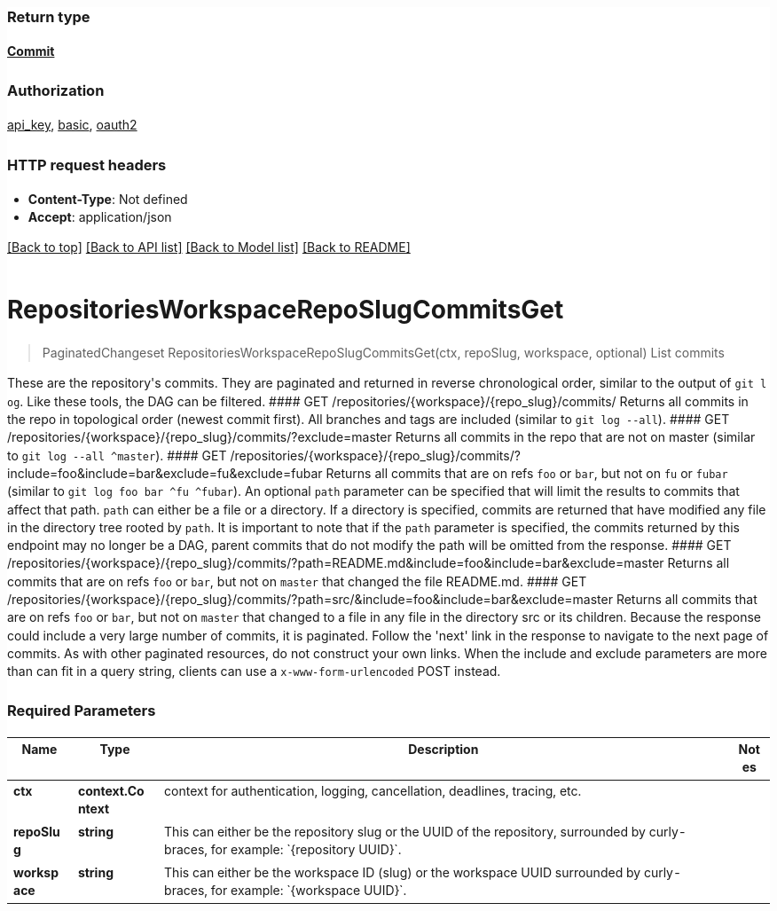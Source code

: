 ### Return type

[**Commit**](commit.md)

### Authorization

[api_key](../README.md#api_key), [basic](../README.md#basic), [oauth2](../README.md#oauth2)

### HTTP request headers

 - **Content-Type**: Not defined
 - **Accept**: application/json

[[Back to top]](#) [[Back to API list]](../README.md#documentation-for-api-endpoints) [[Back to Model list]](../README.md#documentation-for-models) [[Back to README]](../README.md)

# **RepositoriesWorkspaceRepoSlugCommitsGet**
> PaginatedChangeset RepositoriesWorkspaceRepoSlugCommitsGet(ctx, repoSlug, workspace, optional)
List commits

These are the repository's commits. They are paginated and returned in reverse chronological order, similar to the output of `git log`. Like these tools, the DAG can be filtered.  #### GET /repositories/{workspace}/{repo_slug}/commits/  Returns all commits in the repo in topological order (newest commit first). All branches and tags are included (similar to `git log --all`).  #### GET /repositories/{workspace}/{repo_slug}/commits/?exclude=master  Returns all commits in the repo that are not on master (similar to `git log --all ^master`).  #### GET /repositories/{workspace}/{repo_slug}/commits/?include=foo&include=bar&exclude=fu&exclude=fubar  Returns all commits that are on refs `foo` or `bar`, but not on `fu` or `fubar` (similar to `git log foo bar ^fu ^fubar`).  An optional `path` parameter can be specified that will limit the results to commits that affect that path. `path` can either be a file or a directory. If a directory is specified, commits are returned that have modified any file in the directory tree rooted by `path`. It is important to note that if the `path` parameter is specified, the commits returned by this endpoint may no longer be a DAG, parent commits that do not modify the path will be omitted from the response.  #### GET /repositories/{workspace}/{repo_slug}/commits/?path=README.md&include=foo&include=bar&exclude=master  Returns all commits that are on refs `foo` or `bar`, but not on `master` that changed the file README.md.  #### GET /repositories/{workspace}/{repo_slug}/commits/?path=src/&include=foo&include=bar&exclude=master  Returns all commits that are on refs `foo` or `bar`, but not on `master` that changed to a file in any file in the directory src or its children.  Because the response could include a very large number of commits, it is paginated. Follow the 'next' link in the response to navigate to the next page of commits. As with other paginated resources, do not construct your own links.  When the include and exclude parameters are more than can fit in a query string, clients can use a `x-www-form-urlencoded` POST instead.

### Required Parameters

Name | Type | Description  | Notes
------------- | ------------- | ------------- | -------------
 **ctx** | **context.Context** | context for authentication, logging, cancellation, deadlines, tracing, etc.
  **repoSlug** | **string**| This can either be the repository slug or the UUID of the repository, surrounded by curly-braces, for example: &#x60;{repository UUID}&#x60;.  | 
  **workspace** | **string**| This can either be the workspace ID (slug) or the workspace UUID surrounded by curly-braces, for example: &#x60;{workspace UUID}&#x60;.  | 
